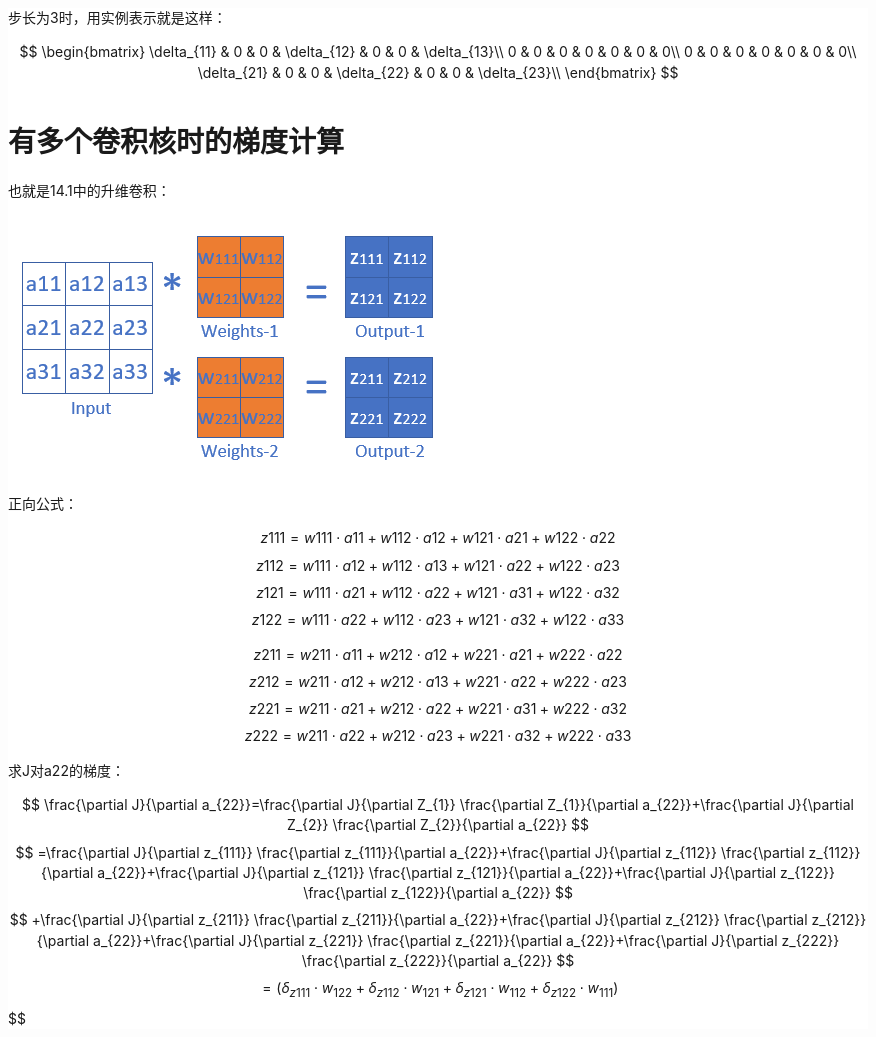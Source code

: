 步长为3时，用实例表示就是这样：

$$
\begin{bmatrix}
  \delta_{11} & 0 & 0 & \delta_{12} & 0 & 0 & \delta_{13}\\
  0 & 0 & 0 & 0 & 0 & 0 & 0\\
  0 & 0 & 0 & 0 & 0 & 0 & 0\\
  \delta_{21} & 0 & 0 & \delta_{22} & 0 & 0 & \delta_{23}\\
\end{bmatrix}
$$ 

# 有多个卷积核时的梯度计算

也就是14.1中的升维卷积：

<img src="./Images/14/conv_2w2.png">

正向公式：

$$z111 = w111 \cdot a11 + w112 \cdot a12 + w121 \cdot a21 + w122 \cdot a22$$
$$z112 = w111 \cdot a12 + w112 \cdot a13 + w121 \cdot a22 + w122 \cdot a23$$
$$z121 = w111 \cdot a21 + w112 \cdot a22 + w121 \cdot a31 + w122 \cdot a32$$
$$z122 = w111 \cdot a22 + w112 \cdot a23 + w121 \cdot a32 + w122 \cdot a33$$

$$z211 = w211 \cdot a11 + w212 \cdot a12 + w221 \cdot a21 + w222 \cdot a22$$
$$z212 = w211 \cdot a12 + w212 \cdot a13 + w221 \cdot a22 + w222 \cdot a23$$
$$z221 = w211 \cdot a21 + w212 \cdot a22 + w221 \cdot a31 + w222 \cdot a32$$
$$z222 = w211 \cdot a22 + w212 \cdot a23 + w221 \cdot a32 + w222 \cdot a33$$

求J对a22的梯度：

$$
\frac{\partial J}{\partial a_{22}}=\frac{\partial J}{\partial Z_{1}} \frac{\partial Z_{1}}{\partial a_{22}}+\frac{\partial J}{\partial Z_{2}} \frac{\partial Z_{2}}{\partial a_{22}} 
$$
$$
=\frac{\partial J}{\partial z_{111}} \frac{\partial z_{111}}{\partial a_{22}}+\frac{\partial J}{\partial z_{112}} \frac{\partial z_{112}}{\partial a_{22}}+\frac{\partial J}{\partial z_{121}} \frac{\partial z_{121}}{\partial a_{22}}+\frac{\partial J}{\partial z_{122}} \frac{\partial z_{122}}{\partial a_{22}} 
$$
$$
+\frac{\partial J}{\partial z_{211}} \frac{\partial z_{211}}{\partial a_{22}}+\frac{\partial J}{\partial z_{212}} \frac{\partial z_{212}}{\partial a_{22}}+\frac{\partial J}{\partial z_{221}} \frac{\partial z_{221}}{\partial a_{22}}+\frac{\partial J}{\partial z_{222}} \frac{\partial z_{222}}{\partial a_{22}} 
$$
$$
=(\delta_{z111} \cdot w_{122} + \delta_{z112} \cdot w_{121} + \delta_{z121} \cdot w_{112} + \delta_{z122} \cdot w_{111})
$$
$$